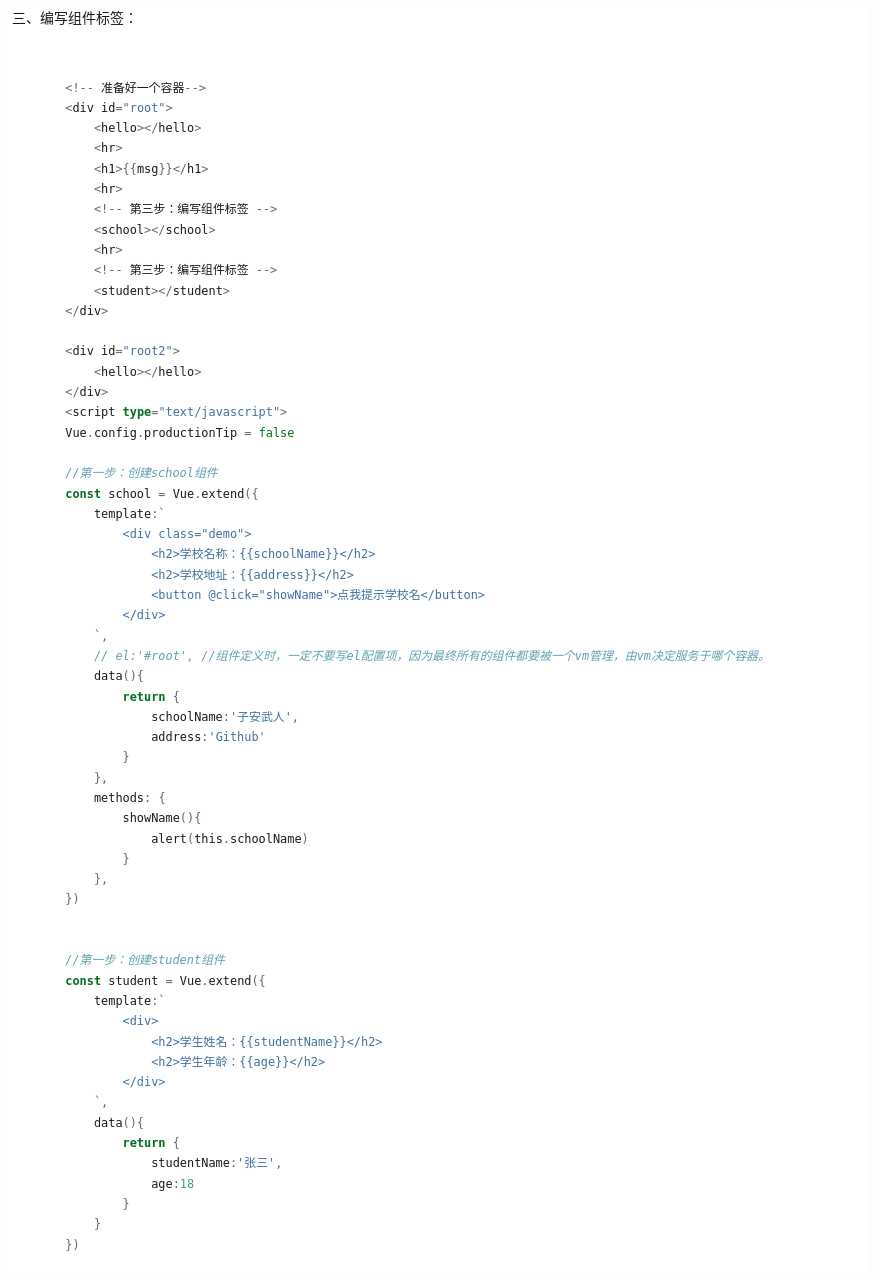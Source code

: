 
​      三、编写组件标签：

​              <school></school>

```go
		<!-- 准备好一个容器-->
		<div id="root">
			<hello></hello>
			<hr>
			<h1>{{msg}}</h1>
			<hr>
			<!-- 第三步：编写组件标签 -->
			<school></school>
			<hr>
			<!-- 第三步：编写组件标签 -->
			<student></student>
		</div>

		<div id="root2">
			<hello></hello>
		</div>
		<script type="text/javascript">
		Vue.config.productionTip = false

		//第一步：创建school组件
		const school = Vue.extend({
			template:`
				<div class="demo">
					<h2>学校名称：{{schoolName}}</h2>
					<h2>学校地址：{{address}}</h2>
					<button @click="showName">点我提示学校名</button>	
				</div>
			`,
			// el:'#root', //组件定义时，一定不要写el配置项，因为最终所有的组件都要被一个vm管理，由vm决定服务于哪个容器。
			data(){
				return {
					schoolName:'子安武人',
					address:'Github'
				}
			},
			methods: {
				showName(){
					alert(this.schoolName)
				}
			},
		})


		//第一步：创建student组件
		const student = Vue.extend({
			template:`
				<div>
					<h2>学生姓名：{{studentName}}</h2>
					<h2>学生年龄：{{age}}</h2>
				</div>
			`,
			data(){
				return {
					studentName:'张三',
					age:18
				}
			}
		})
		
```